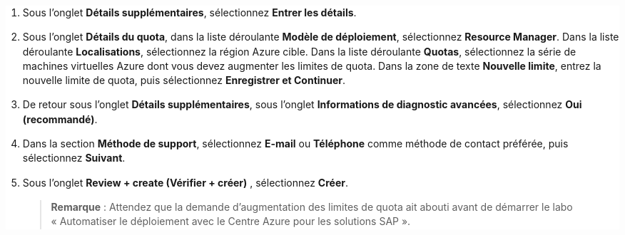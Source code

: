 1. Sous l’onglet **Détails supplémentaires**, sélectionnez **Entrer les détails**.
1. Sous l’onglet **Détails du quota**, dans la liste déroulante **Modèle de déploiement**, sélectionnez **Resource Manager**. Dans la liste déroulante **Localisations**, sélectionnez la région Azure cible. Dans la liste déroulante **Quotas**, sélectionnez la série de machines virtuelles Azure dont vous devez augmenter les limites de quota. Dans la zone de texte **Nouvelle limite**, entrez la nouvelle limite de quota, puis sélectionnez **Enregistrer et Continuer**.
1. De retour sous l’onglet **Détails supplémentaires**, sous l’onglet **Informations de diagnostic avancées**, sélectionnez **Oui (recommandé)**.
1. Dans la section **Méthode de support**, sélectionnez **E-mail** ou **Téléphone** comme méthode de contact préférée, puis sélectionnez **Suivant**.
1. Sous l’onglet **Review + create (Vérifier + créer)** , sélectionnez **Créer**.

    > **Remarque** : Attendez que la demande d’augmentation des limites de quota ait abouti avant de démarrer le labo « Automatiser le déploiement avec le Centre Azure pour les solutions SAP ».
